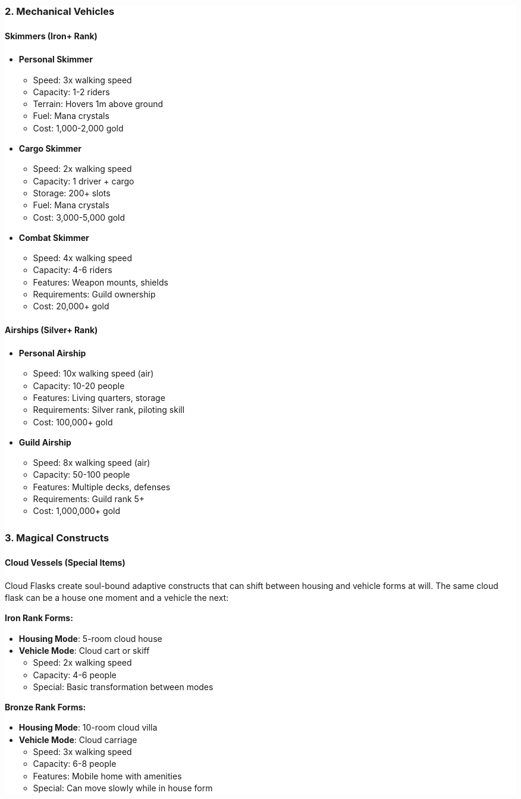 ### 2. Mechanical Vehicles

#### Skimmers (Iron+ Rank)
- **Personal Skimmer**
  - Speed: 3x walking speed
  - Capacity: 1-2 riders
  - Terrain: Hovers 1m above ground
  - Fuel: Mana crystals
  - Cost: 1,000-2,000 gold

- **Cargo Skimmer**
  - Speed: 2x walking speed
  - Capacity: 1 driver + cargo
  - Storage: 200+ slots
  - Fuel: Mana crystals
  - Cost: 3,000-5,000 gold

- **Combat Skimmer**
  - Speed: 4x walking speed
  - Capacity: 4-6 riders
  - Features: Weapon mounts, shields
  - Requirements: Guild ownership
  - Cost: 20,000+ gold

#### Airships (Silver+ Rank)
- **Personal Airship**
  - Speed: 10x walking speed (air)
  - Capacity: 10-20 people
  - Features: Living quarters, storage
  - Requirements: Silver rank, piloting skill
  - Cost: 100,000+ gold

- **Guild Airship**
  - Speed: 8x walking speed (air)
  - Capacity: 50-100 people
  - Features: Multiple decks, defenses
  - Requirements: Guild rank 5+
  - Cost: 1,000,000+ gold

### 3. Magical Constructs

#### Cloud Vessels (Special Items)
Cloud Flasks create soul-bound adaptive constructs that can shift between housing and vehicle forms at will. The same cloud flask can be a house one moment and a vehicle the next:

**Iron Rank Forms:**
- **Housing Mode**: 5-room cloud house
- **Vehicle Mode**: Cloud cart or skiff
  - Speed: 2x walking speed
  - Capacity: 4-6 people
  - Special: Basic transformation between modes

**Bronze Rank Forms:**
- **Housing Mode**: 10-room cloud villa
- **Vehicle Mode**: Cloud carriage
  - Speed: 3x walking speed
  - Capacity: 6-8 people
  - Features: Mobile home with amenities
  - Special: Can move slowly while in house form
